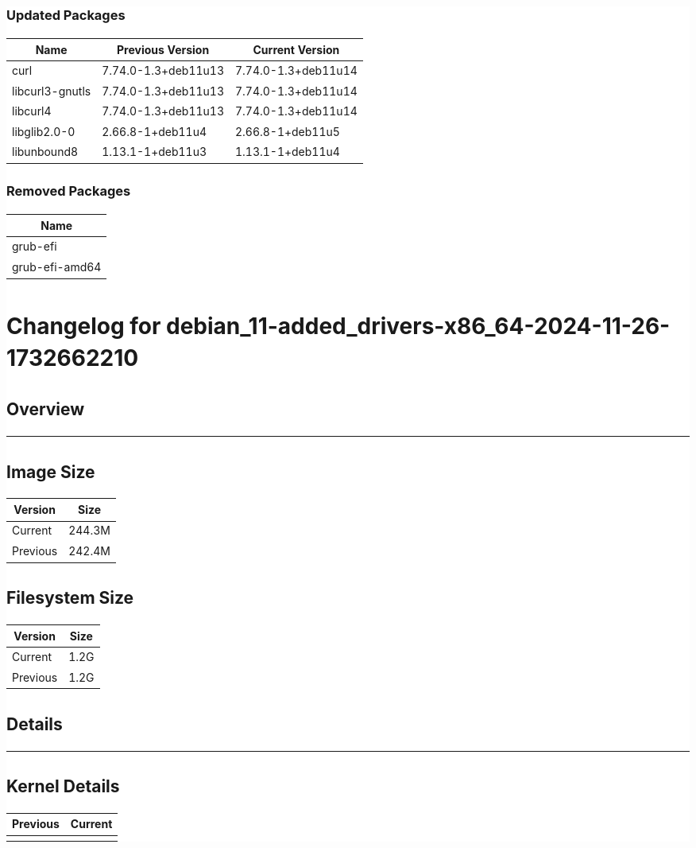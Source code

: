 ### Updated Packages
Name | Previous Version | Current Version
------------ | -------------------- | --------------------
curl | 7.74.0-1.3&#43;deb11u13 | 7.74.0-1.3&#43;deb11u14
libcurl3-gnutls | 7.74.0-1.3&#43;deb11u13 | 7.74.0-1.3&#43;deb11u14
libcurl4 | 7.74.0-1.3&#43;deb11u13 | 7.74.0-1.3&#43;deb11u14
libglib2.0-0 | 2.66.8-1&#43;deb11u4 | 2.66.8-1&#43;deb11u5
libunbound8 | 1.13.1-1&#43;deb11u3 | 1.13.1-1&#43;deb11u4

### Removed Packages
Name |
------------ |
grub-efi |
grub-efi-amd64 |
# Changelog for debian_11-added_drivers-x86_64-2024-11-26-1732662210

## Overview

---

## Image Size

| Version  | Size                                 |
| -------- | ------------------------------------ |
| Current  | 244.3M      |
| Previous | 242.4M |

## Filesystem Size

| Version  | Size                                   |
| -------- | -------------------------------------- |
| Current  | 1.2G      |
| Previous | 1.2G |

## Details

---

## Kernel Details

| Previous                                | Current                            |
| --------------------------------------- | ---------------------------------- |
|  |  |
